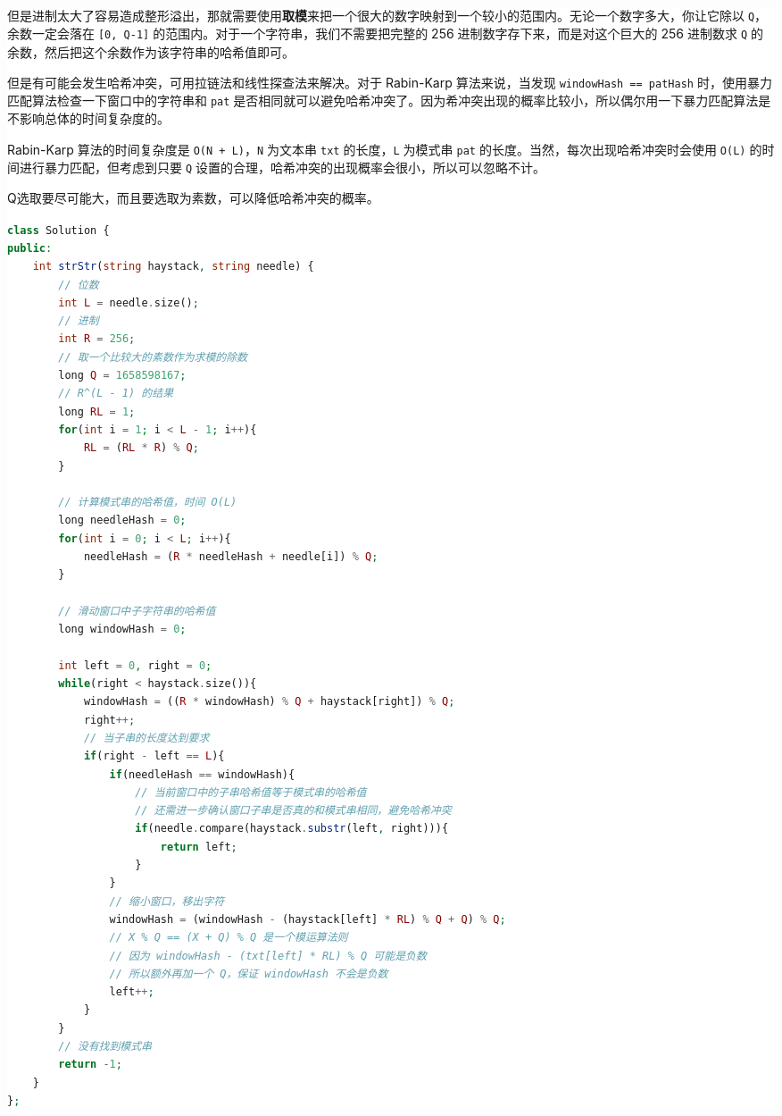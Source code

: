 但是进制太大了容易造成整形溢出，那就需要使用**取模**来把一个很大的数字映射到一个较小的范围内。无论一个数字多大，你让它除以 `Q`，余数一定会落在 `[0, Q-1]` 的范围内。对于一个字符串，我们不需要把完整的 256 进制数字存下来，而是对这个巨大的 256 进制数求 `Q` 的余数，然后把这个余数作为该字符串的哈希值即可。

但是有可能会发生哈希冲突，可用拉链法和线性探查法来解决。对于 Rabin-Karp 算法来说，当发现 `windowHash == patHash` 时，使用暴力匹配算法检查一下窗口中的字符串和 `pat` 是否相同就可以避免哈希冲突了。因为希冲突出现的概率比较小，所以偶尔用一下暴力匹配算法是不影响总体的时间复杂度的。

Rabin-Karp 算法的时间复杂度是 `O(N + L)`，`N` 为文本串 `txt` 的长度，`L` 为模式串 `pat` 的长度。当然，每次出现哈希冲突时会使用 `O(L)` 的时间进行暴力匹配，但考虑到只要 `Q` 设置的合理，哈希冲突的出现概率会很小，所以可以忽略不计。

Q选取要尽可能大，而且要选取为素数，可以降低哈希冲突的概率。

```php
class Solution {
public:
    int strStr(string haystack, string needle) {
        // 位数
        int L = needle.size();
        // 进制
        int R = 256;
        // 取一个比较大的素数作为求模的除数
        long Q = 1658598167;
        // R^(L - 1) 的结果
        long RL = 1;
        for(int i = 1; i < L - 1; i++){
            RL = (RL * R) % Q;
        }
        
        // 计算模式串的哈希值，时间 O(L)
        long needleHash = 0;
        for(int i = 0; i < L; i++){
            needleHash = (R * needleHash + needle[i]) % Q;
        }

        // 滑动窗口中子字符串的哈希值
        long windowHash = 0;
        
        int left = 0, right = 0;
        while(right < haystack.size()){
            windowHash = ((R * windowHash) % Q + haystack[right]) % Q;
            right++;
            // 当子串的长度达到要求
            if(right - left == L){
                if(needleHash == windowHash){
                    // 当前窗口中的子串哈希值等于模式串的哈希值
                    // 还需进一步确认窗口子串是否真的和模式串相同，避免哈希冲突
                    if(needle.compare(haystack.substr(left, right))){
                        return left;
                    }
                }
                // 缩小窗口，移出字符
                windowHash = (windowHash - (haystack[left] * RL) % Q + Q) % Q;
                // X % Q == (X + Q) % Q 是一个模运算法则
                // 因为 windowHash - (txt[left] * RL) % Q 可能是负数
                // 所以额外再加一个 Q，保证 windowHash 不会是负数
                left++;
            }
        }
        // 没有找到模式串
        return -1;
    }
};
```
